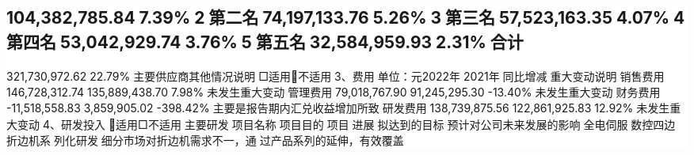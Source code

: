 104,382,785.84
7.39%
2
第二名
74,197,133.76
5.26%
3
第三名
57,523,163.35
4.07%
4
第四名
53,042,929.74
3.76%
5
第五名
32,584,959.93
2.31%
合计
--
321,730,972.62
22.79%
主要供应商其他情况说明
□适用不适用
3、费用
单位：元2022年
2021年
同比增减
重大变动说明
销售费用
146,728,312.74
135,889,438.70
7.98%
未发生重大变动
管理费用
79,018,767.90
91,245,295.30
-13.40%
未发生重大变动
财务费用
-11,518,558.83
3,859,905.02
-398.42%
主要是报告期内汇兑收益增加所致
研发费用
138,739,875.56
122,861,925.83
12.92%
未发生重大变动
4、研发投入
适用□不适用
主要研发
项目名称
项目目的
项目
进展
拟达到的目标
预计对公司未来发展的影响
全电伺服
数控四边
折边机系
列化研发
细分市场对折边机需求不一，通
过产品系列的延伸，有效覆盖